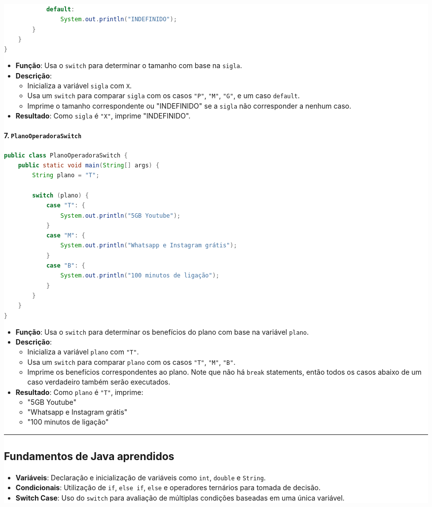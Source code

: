 ```java
            default:
                System.out.println("INDEFINIDO");
        }
    }
}
```

- **Função**: Usa o `switch` para determinar o tamanho com base na `sigla`.
- **Descrição**: 
  - Inicializa a variável `sigla` com `X`.
  - Usa um `switch` para comparar `sigla` com os casos `"P"`, `"M"`, `"G"`, e um caso `default`.
  - Imprime o tamanho correspondente ou "INDEFINIDO" se a `sigla` não corresponder a nenhum caso.
- **Resultado**: Como `sigla` é `"X"`, imprime "INDEFINIDO".

#### 7. `PlanoOperadoraSwitch`

```java
public class PlanoOperadoraSwitch {
    public static void main(String[] args) {
        String plano = "T";

        switch (plano) {
            case "T": {
                System.out.println("5GB Youtube");
            }
            case "M": {
                System.out.println("Whatsapp e Instagram grátis");
            }
            case "B": {
                System.out.println("100 minutos de ligação");
            }
        }
    }
}
```

- **Função**: Usa o `switch` para determinar os benefícios do plano com base na variável `plano`.
- **Descrição**: 
  - Inicializa a variável `plano` com `"T"`.
  - Usa um `switch` para comparar `plano` com os casos `"T"`, `"M"`, `"B"`.
  - Imprime os benefícios correspondentes ao plano. Note que não há `break` statements, então todos os casos abaixo de um caso verdadeiro também serão executados.
- **Resultado**: Como `plano` é `"T"`, imprime:
  - "5GB Youtube"
  - "Whatsapp e Instagram grátis"
  - "100 minutos de ligação"

---
## Fundamentos de Java aprendidos

- **Variáveis**: Declaração e inicialização de variáveis como `int`, `double` e `String`.
- **Condicionais**: Utilização de `if`, `else if`, `else` e operadores ternários para tomada de decisão.
- **Switch Case**: Uso do `switch` para avaliação de múltiplas condições baseadas em uma única variável.
